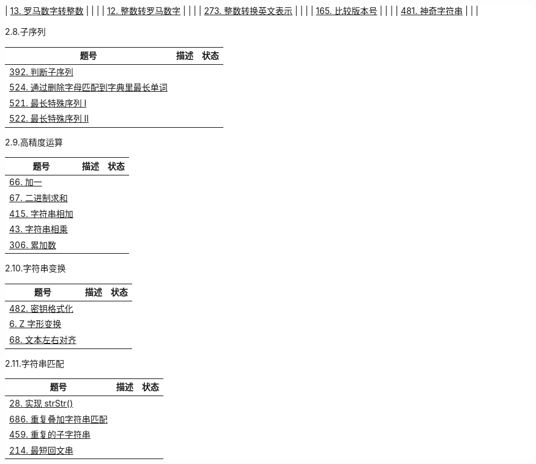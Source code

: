 | [13. 罗马数字转整数](https://leetcode-cn.com/problems/roman-to-integer/) |      |      |
| [12. 整数转罗马数字](https://leetcode-cn.com/problems/integer-to-roman/) |      |      |
| [273. 整数转换英文表示](https://leetcode-cn.com/problems/integer-to-english-words/) |      |      |
| [165. 比较版本号](https://leetcode-cn.com/problems/compare-version-numbers/) |      |      |
| [481. 神奇字符串](https://leetcode-cn.com/problems/magical-string/) |      |      |



2.8.子序列	

| 题号                                                         | 描述 | 状态 |
| ------------------------------------------------------------ | ---- | ---- |
| [392. 判断子序列](https://leetcode-cn.com/problems/is-subsequence/) |      |      |
| [524. 通过删除字母匹配到字典里最长单词](https://leetcode-cn.com/problems/longest-word-in-dictionary-through-deleting/) |      |      |
| [521. 最长特殊序列 Ⅰ](https://leetcode-cn.com/problems/longest-uncommon-subsequence-i/) |      |      |
| [522. 最长特殊序列 II](https://leetcode-cn.com/problems/longest-uncommon-subsequence-ii/) |      |      |



2.9.高精度运算	

| 题号                                                         | 描述 | 状态 |
| ------------------------------------------------------------ | ---- | ---- |
| [66. 加一](https://leetcode-cn.com/problems/plus-one/)       |      |      |
| [67. 二进制求和](https://leetcode-cn.com/problems/add-binary/) |      |      |
| [415. 字符串相加](https://leetcode-cn.com/problems/add-strings/) |      |      |
| [43. 字符串相乘](https://leetcode-cn.com/problems/multiply-strings/) |      |      |
| [306. 累加数](https://leetcode-cn.com/problems/additive-number/) |      |      |





2.10.字符串变换	

| 题号                                                         | 描述 | 状态 |
| ------------------------------------------------------------ | ---- | ---- |
| [482. 密钥格式化](https://leetcode-cn.com/problems/license-key-formatting/) |      |      |
| [6. Z 字形变换](https://leetcode-cn.com/problems/zigzag-conversion/) |      |      |
| [68. 文本左右对齐](https://leetcode-cn.com/problems/text-justification/) |      |      |



2.11.字符串匹配	

| 题号                                                         | 描述 | 状态 |
| ------------------------------------------------------------ | ---- | ---- |
| [28. 实现 strStr()](https://leetcode-cn.com/problems/implement-strstr/) |      |      |
| [686. 重复叠加字符串匹配](https://leetcode-cn.com/problems/repeated-string-match/) |      |      |
| [459. 重复的子字符串](https://leetcode-cn.com/problems/repeated-substring-pattern/) |      |      |
| [214. 最短回文串](https://leetcode-cn.com/problems/shortest-palindrome/) |      |      |
